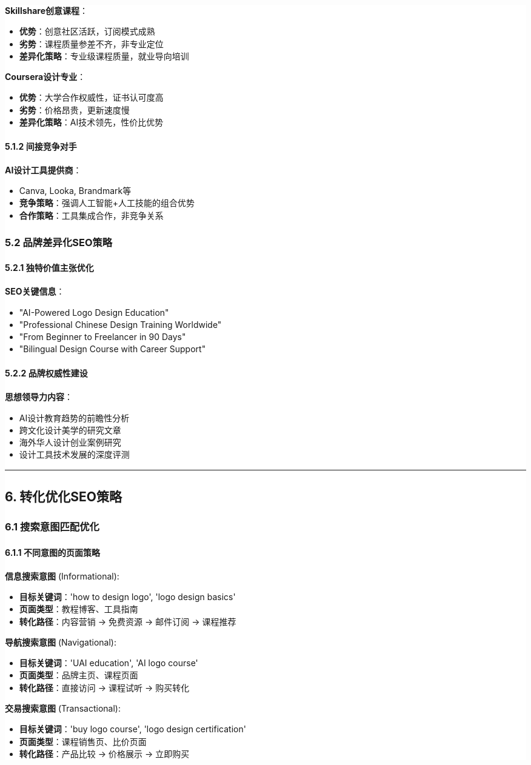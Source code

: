 **Skillshare创意课程**：
- **优势**：创意社区活跃，订阅模式成熟
- **劣势**：课程质量参差不齐，非专业定位
- **差异化策略**：专业级课程质量，就业导向培训

**Coursera设计专业**：
- **优势**：大学合作权威性，证书认可度高
- **劣势**：价格昂贵，更新速度慢
- **差异化策略**：AI技术领先，性价比优势

#### 5.1.2 间接竞争对手

**AI设计工具提供商**：
- Canva, Looka, Brandmark等
- **竞争策略**：强调人工智能+人工技能的组合优势
- **合作策略**：工具集成合作，非竞争关系

### 5.2 品牌差异化SEO策略

#### 5.2.1 独特价值主张优化

**SEO关键信息**：
- "AI-Powered Logo Design Education"
- "Professional Chinese Design Training Worldwide"  
- "From Beginner to Freelancer in 90 Days"
- "Bilingual Design Course with Career Support"

#### 5.2.2 品牌权威性建设

**思想领导力内容**：
- AI设计教育趋势的前瞻性分析
- 跨文化设计美学的研究文章
- 海外华人设计创业案例研究
- 设计工具技术发展的深度评测

---

## 6. 转化优化SEO策略

### 6.1 搜索意图匹配优化

#### 6.1.1 不同意图的页面策略

**信息搜索意图** (Informational):
- **目标关键词**：'how to design logo', 'logo design basics'
- **页面类型**：教程博客、工具指南
- **转化路径**：内容营销 → 免费资源 → 邮件订阅 → 课程推荐

**导航搜索意图** (Navigational):
- **目标关键词**：'UAI education', 'AI logo course'
- **页面类型**：品牌主页、课程页面
- **转化路径**：直接访问 → 课程试听 → 购买转化

**交易搜索意图** (Transactional):
- **目标关键词**：'buy logo course', 'logo design certification'
- **页面类型**：课程销售页、比价页面
- **转化路径**：产品比较 → 价格展示 → 立即购买
